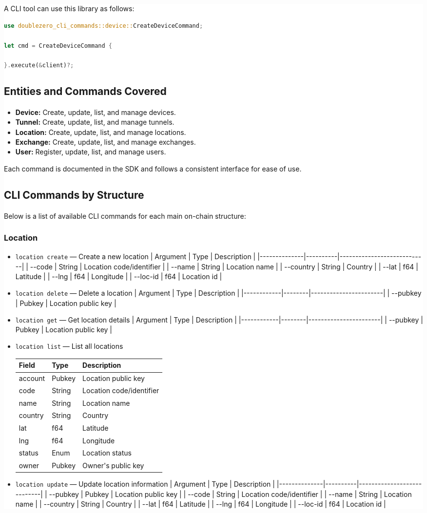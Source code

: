A CLI tool can use this library as follows:

```rust
use doublezero_cli_commands::device::CreateDeviceCommand;

let cmd = CreateDeviceCommand {

}.execute(&client)?;
```

## Entities and Commands Covered

- **Device:** Create, update, list, and manage devices.
- **Tunnel:** Create, update, list, and manage tunnels.
- **Location:** Create, update, list, and manage locations.
- **Exchange:** Create, update, list, and manage exchanges.
- **User:** Register, update, list, and manage users.

Each command is documented in the SDK and follows a consistent interface for ease of use.

## CLI Commands by Structure

Below is a list of available CLI commands for each main on-chain structure:

### Location
- `location create` — Create a new location
    | Argument     | Type     | Description                |
    |--------------|----------|----------------------------|
    | --code       | String   | Location code/identifier   |
    | --name       | String   | Location name              |
    | --country    | String   | Country                    |
    | --lat        | f64      | Latitude                   |
    | --lng        | f64      | Longitude                  |
    | --loc-id     | f64      | Location id                |
- `location delete` — Delete a location
    | Argument   | Type   | Description           |
    |------------|--------|-----------------------|
    | --pubkey   | Pubkey | Location public key   |
- `location get` — Get location details
    | Argument   | Type   | Description           |
    |------------|--------|-----------------------|
    | --pubkey   | Pubkey | Location public key   |
- `location list` — List all locations
        
    | Field           | Type     | Description                       |
    |-----------------|----------|-----------------------------------|
    | account         | Pubkey   | Location public key               |
    | code            | String   | Location code/identifier          |
    | name            | String   | Location name                     |
    | country         | String   | Country                           |
    | lat             | f64      | Latitude                          |
    | lng             | f64      | Longitude                         |
    | status          | Enum     | Location status                   |
    | owner           | Pubkey   | Owner's public key                |
- `location update` — Update location information
    | Argument     | Type     | Description                |
    |--------------|----------|----------------------------|
    | --pubkey     | Pubkey   | Location public key        |
    | --code       | String   | Location code/identifier   |
    | --name       | String   | Location name              |
    | --country    | String   | Country                    |
    | --lat        | f64      | Latitude                   |
    | --lng        | f64      | Longitude                  |
    | --loc-id     | f64      | Location id                |
